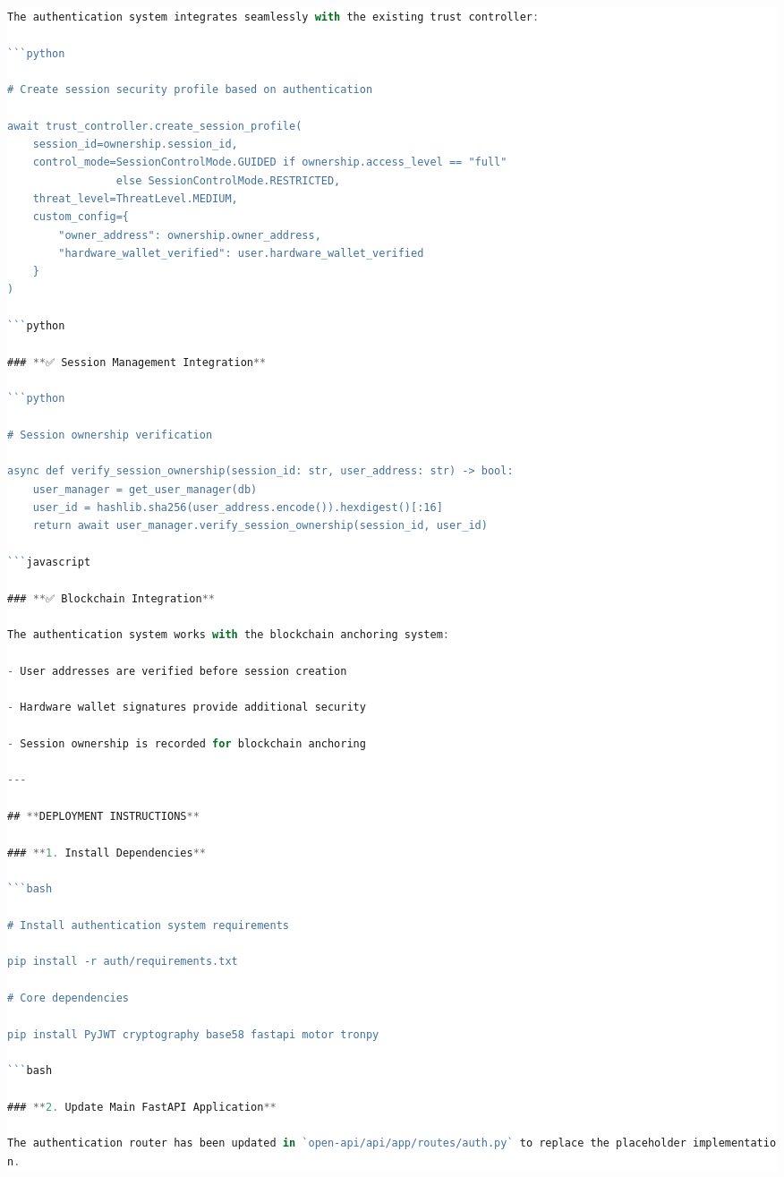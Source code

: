 ```javascript
The authentication system integrates seamlessly with the existing trust controller:

```python

# Create session security profile based on authentication

await trust_controller.create_session_profile(
    session_id=ownership.session_id,
    control_mode=SessionControlMode.GUIDED if ownership.access_level == "full"
                 else SessionControlMode.RESTRICTED,
    threat_level=ThreatLevel.MEDIUM,
    custom_config={
        "owner_address": ownership.owner_address,
        "hardware_wallet_verified": user.hardware_wallet_verified
    }
)

```python

### **✅ Session Management Integration**

```python

# Session ownership verification

async def verify_session_ownership(session_id: str, user_address: str) -> bool:
    user_manager = get_user_manager(db)
    user_id = hashlib.sha256(user_address.encode()).hexdigest()[:16]
    return await user_manager.verify_session_ownership(session_id, user_id)

```javascript

### **✅ Blockchain Integration**

The authentication system works with the blockchain anchoring system:

- User addresses are verified before session creation

- Hardware wallet signatures provide additional security

- Session ownership is recorded for blockchain anchoring

---

## **DEPLOYMENT INSTRUCTIONS**

### **1. Install Dependencies**

```bash

# Install authentication system requirements

pip install -r auth/requirements.txt

# Core dependencies

pip install PyJWT cryptography base58 fastapi motor tronpy

```bash

### **2. Update Main FastAPI Application**

The authentication router has been updated in `open-api/api/app/routes/auth.py` to replace the placeholder implementation.
```